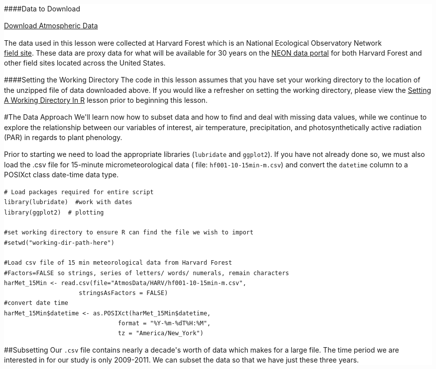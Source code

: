 ####Data to Download

<a href="http://files.figshare.com/2437700/AtmosData.zip" class="btn btn-success">
Download Atmospheric Data</a>

The data used in this lesson were collected at Harvard Forest which is
an National Ecological Observatory Network  
<a href="http://www.neoninc.org/science-design/field-sites/harvard-forest" target="_blank"> field site</a>. These data are proxy data for what will be available for 30 years on the [NEON data portal](http://data.neoninc.org/ "NEON data")
for both Harvard Forest and other field sites located across the United States.


####Setting the Working Directory
The code in this lesson assumes that you have set your working directory to the
location of the unzipped file of data downloaded above.  If you would like a
refresher on setting the working directory, please view the [Setting A Working Directory In R]({{site.baseurl}}/R/Set-Working-Directory/ "R Working Directory Lesson") lesson prior to beginning
this lesson.

</div>

#The Data Approach
We'll learn now how to subset data and how to find and deal with missing data 
values, while we continue to explore the relationship between our variables of
interest, air temperature, precipitation, and photosynthetically active
radiation (PAR) in regards to plant phenology.  

Prior to starting we need to load the appropriate libraries (`lubridate` and
`ggplot2`).  If you have not already done so, we must also load the .csv file for
15-minute micrometeorological data ( file: `hf001-10-15min-m.csv`) and convert 
the `datetime` column to a POSIXct class date-time data type. 


    # Load packages required for entire script
    library(lubridate)  #work with dates
    library(ggplot2)  # plotting
    
    #set working directory to ensure R can find the file we wish to import
    #setwd("working-dir-path-here")
    
    #Load csv file of 15 min meteorological data from Harvard Forest
    #Factors=FALSE so strings, series of letters/ words/ numerals, remain characters
    harMet_15Min <- read.csv(file="AtmosData/HARV/hf001-10-15min-m.csv",
                         stringsAsFactors = FALSE)
    #convert date time
    harMet_15Min$datetime <- as.POSIXct(harMet_15Min$datetime,
                                    format = "%Y-%m-%dT%H:%M",
                                    tz = "America/New_York")

##Subsetting
Our `.csv` file contains nearly a decade's worth of data which makes for a large
file. The time period we are interested in for our study is only 2009-2011. We
can subset the data so that we have just these three years.
